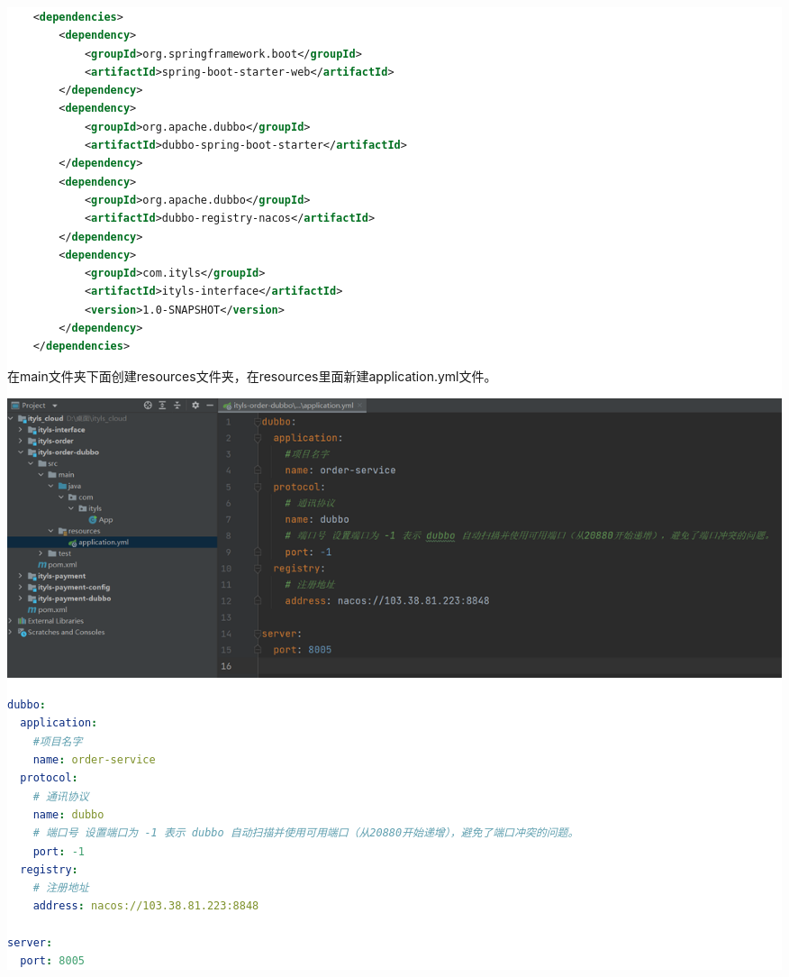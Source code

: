 ```xml
    <dependencies>
        <dependency>
            <groupId>org.springframework.boot</groupId>
            <artifactId>spring-boot-starter-web</artifactId>
        </dependency>
        <dependency>
            <groupId>org.apache.dubbo</groupId>
            <artifactId>dubbo-spring-boot-starter</artifactId>
        </dependency>
        <dependency>
            <groupId>org.apache.dubbo</groupId>
            <artifactId>dubbo-registry-nacos</artifactId>
        </dependency>
        <dependency>
            <groupId>com.ityls</groupId>
            <artifactId>ityls-interface</artifactId>
            <version>1.0-SNAPSHOT</version>
        </dependency>
    </dependencies>
```



在main文件夹下面创建resources文件夹，在resources里面新建application.yml文件。

![1716903494490](./assets/1716903494490.png)

```yml
dubbo:
  application:
    #项目名字
    name: order-service
  protocol:
    # 通讯协议
    name: dubbo
    # 端口号 设置端口为 -1 表示 dubbo 自动扫描并使用可用端口（从20880开始递增），避免了端口冲突的问题。
    port: -1
  registry:
    # 注册地址
    address: nacos://103.38.81.223:8848

server:
  port: 8005
```
